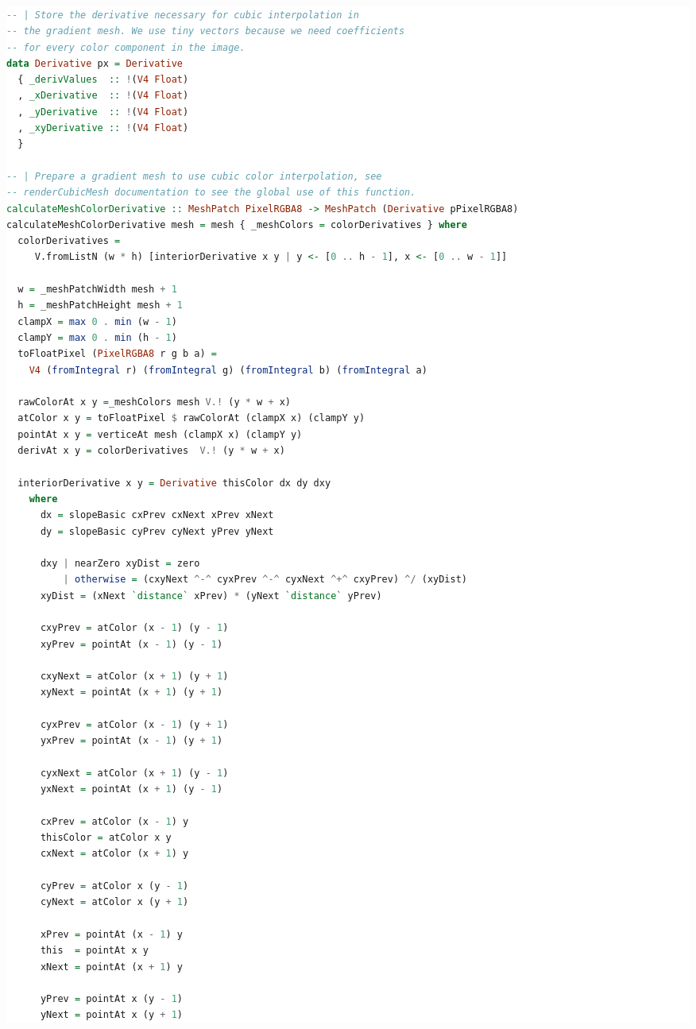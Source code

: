 ```haskell
-- | Store the derivative necessary for cubic interpolation in
-- the gradient mesh. We use tiny vectors because we need coefficients
-- for every color component in the image.
data Derivative px = Derivative
  { _derivValues  :: !(V4 Float)
  , _xDerivative  :: !(V4 Float)
  , _yDerivative  :: !(V4 Float)
  , _xyDerivative :: !(V4 Float)
  }

-- | Prepare a gradient mesh to use cubic color interpolation, see
-- renderCubicMesh documentation to see the global use of this function.
calculateMeshColorDerivative :: MeshPatch PixelRGBA8 -> MeshPatch (Derivative pPixelRGBA8)
calculateMeshColorDerivative mesh = mesh { _meshColors = colorDerivatives } where
  colorDerivatives =
     V.fromListN (w * h) [interiorDerivative x y | y <- [0 .. h - 1], x <- [0 .. w - 1]]

  w = _meshPatchWidth mesh + 1
  h = _meshPatchHeight mesh + 1
  clampX = max 0 . min (w - 1)
  clampY = max 0 . min (h - 1)
  toFloatPixel (PixelRGBA8 r g b a) =
    V4 (fromIntegral r) (fromIntegral g) (fromIntegral b) (fromIntegral a)    

  rawColorAt x y =_meshColors mesh V.! (y * w + x)
  atColor x y = toFloatPixel $ rawColorAt (clampX x) (clampY y)
  pointAt x y = verticeAt mesh (clampX x) (clampY y)
  derivAt x y = colorDerivatives  V.! (y * w + x)

  interiorDerivative x y = Derivative thisColor dx dy dxy
    where
      dx = slopeBasic cxPrev cxNext xPrev xNext
      dy = slopeBasic cyPrev cyNext yPrev yNext

      dxy | nearZero xyDist = zero
          | otherwise = (cxyNext ^-^ cyxPrev ^-^ cyxNext ^+^ cxyPrev) ^/ (xyDist)
      xyDist = (xNext `distance` xPrev) * (yNext `distance` yPrev)

      cxyPrev = atColor (x - 1) (y - 1)
      xyPrev = pointAt (x - 1) (y - 1)

      cxyNext = atColor (x + 1) (y + 1)
      xyNext = pointAt (x + 1) (y + 1)

      cyxPrev = atColor (x - 1) (y + 1)
      yxPrev = pointAt (x - 1) (y + 1)

      cyxNext = atColor (x + 1) (y - 1)
      yxNext = pointAt (x + 1) (y - 1)

      cxPrev = atColor (x - 1) y
      thisColor = atColor x y
      cxNext = atColor (x + 1) y
      
      cyPrev = atColor x (y - 1)
      cyNext = atColor x (y + 1)
      
      xPrev = pointAt (x - 1) y
      this  = pointAt x y
      xNext = pointAt (x + 1) y
      
      yPrev = pointAt x (y - 1)
      yNext = pointAt x (y + 1)
```